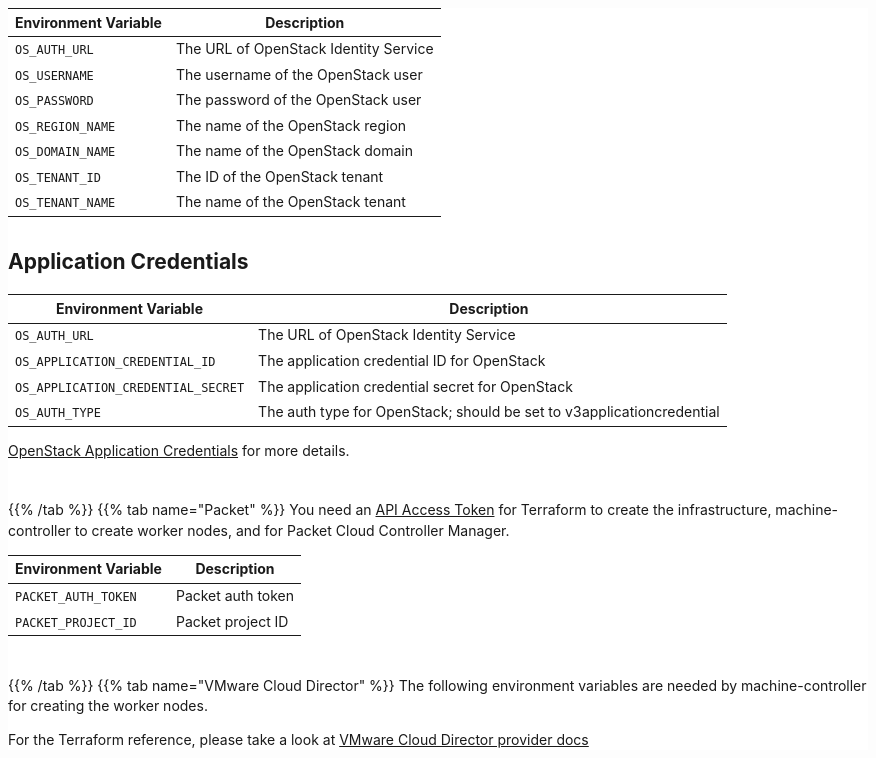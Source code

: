 | Environment Variable | Description                           |
| -------------------- | ------------------------------------- |
| `OS_AUTH_URL`        | The URL of OpenStack Identity Service |
| `OS_USERNAME`        | The username of the OpenStack user    |
| `OS_PASSWORD`        | The password of the OpenStack user    |
| `OS_REGION_NAME`     | The name of the OpenStack region      |
| `OS_DOMAIN_NAME`     | The name of the OpenStack domain      |
| `OS_TENANT_ID`       | The ID of the OpenStack tenant        |
| `OS_TENANT_NAME`     | The name of the OpenStack tenant      |

## Application Credentials

| Environment Variable | Description                           |
| -------------------- | ------------------------------------- |
| `OS_AUTH_URL`        | The URL of OpenStack Identity Service |
| `OS_APPLICATION_CREDENTIAL_ID`        | The application credential ID for OpenStack    |
| `OS_APPLICATION_CREDENTIAL_SECRET`        | The application credential secret for OpenStack    |
| `OS_AUTH_TYPE`     | The auth type for OpenStack; should be set to v3applicationcredential      |

[OpenStack Application Credentials](https://docs.openstack.org/keystone/xena/user/application_credentials.html)
for more details.

#

{{% /tab %}}
{{% tab name="Packet" %}}
You need an [API Access Token](https://metal.equinix.com/developers/docs/integrations/devops/)
for Terraform to create the infrastructure, machine-controller to create worker
nodes, and for Packet Cloud Controller Manager.

| Environment Variable | Description       |
| -------------------- | ----------------- |
| `PACKET_AUTH_TOKEN`  | Packet auth token |
| `PACKET_PROJECT_ID`  | Packet project ID |

#

{{% /tab %}}
{{% tab name="VMware Cloud Director" %}}
The following environment variables are needed by machine-controller for
creating the worker nodes.

For the Terraform reference, please take a look at
[VMware Cloud Director provider docs](https://registry.terraform.io/providers/vmware/vcd/latest/docs#argument-reference)
